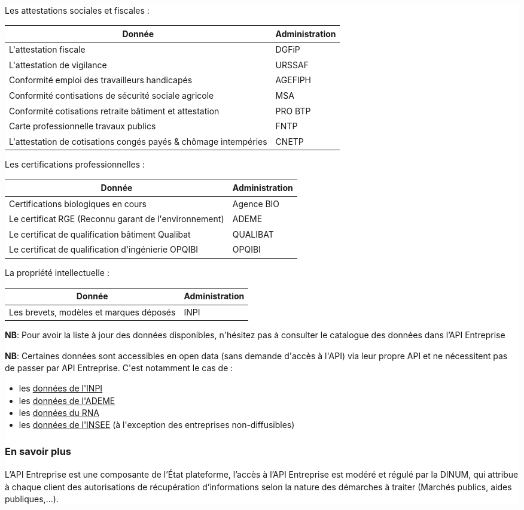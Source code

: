 Les attestations sociales et fiscales :

| Donnée                                                          | Administration |
| --------------------------------------------------------------- | -------------- |
| L'attestation fiscale                                           | DGFiP          |
| L'attestation de vigilance                                      | URSSAF         |
| Conformité emploi des travailleurs handicapés                   | AGEFIPH        |
| Conformité contisations de sécurité sociale agricole            | MSA            |
| Conformité cotisations retraite bâtiment et attestation         | PRO BTP        |
| Carte professionnelle travaux publics                           | FNTP           |
| L'attestation de cotisations congés payés & chômage intempéries | CNETP          |

Les certifications professionnelles :

| Donnée                                                | Administration |
| ----------------------------------------------------- | -------------- |
| Certifications biologiques en cours                   | Agence BIO     |
| Le certificat RGE (Reconnu garant de l'environnement) | ADEME          |
| Le certificat de qualification bâtiment Qualibat      | QUALIBAT       |
| Le certificat de qualification d'ingénierie OPQIBI    | OPQIBI         |

La propriété intellectuelle :

| Donnée                                  | Administration |
| --------------------------------------- | -------------- |
| Les brevets, modèles et marques déposés | INPI           |

**NB**: Pour avoir la liste à jour des données disponibles, n'hésitez pas à consulter le <External href='https://entreprise.api.gouv.fr/catalogue/'>catalogue des données dans l’API Entreprise</External>

**NB**: Certaines données sont accessibles en open data (sans demande d'accès à l'API) via leur propre API et ne nécessitent pas de passer par API Entreprise. C'est notamment le cas de :

- les [données de l'INPI](/les-api/api-rncs)
- les [données de l'ADEME](/les-api/api_professionnels_rge)
- les [données du RNA](/les-api/api_rna)
- les [données de l'INSEE](/guides/quelle-api-sirene) (à l'exception des entreprises <External href="https://www.insee.fr/fr/information/4127417">non-diffusibles</External>)

### En savoir plus

L’<External href="https://entreprise.api.gouv.fr/">API Entreprise</External> est une composante de l’État plateforme, l’accès à l’API Entreprise est modéré et régulé par la DINUM, qui attribue à chaque client des autorisations de récupération d’informations selon la nature des démarches à traiter (Marchés publics, aides publiques,…).
